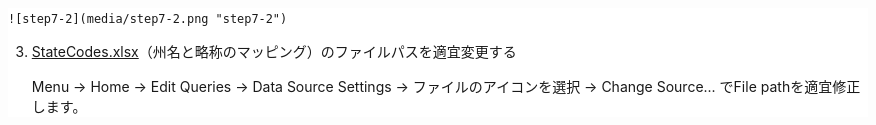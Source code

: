     ![step7-2](media/step7-2.png "step7-2")

3. [StateCodes.xlsx](StateCodes.xlsx)（州名と略称のマッピング）のファイルパスを適宜変更する

    Menu -> Home -> Edit Queries -> Data Source Settings -> ファイルのアイコンを選択 -> Change Source... でFile pathを適宜修正します。
